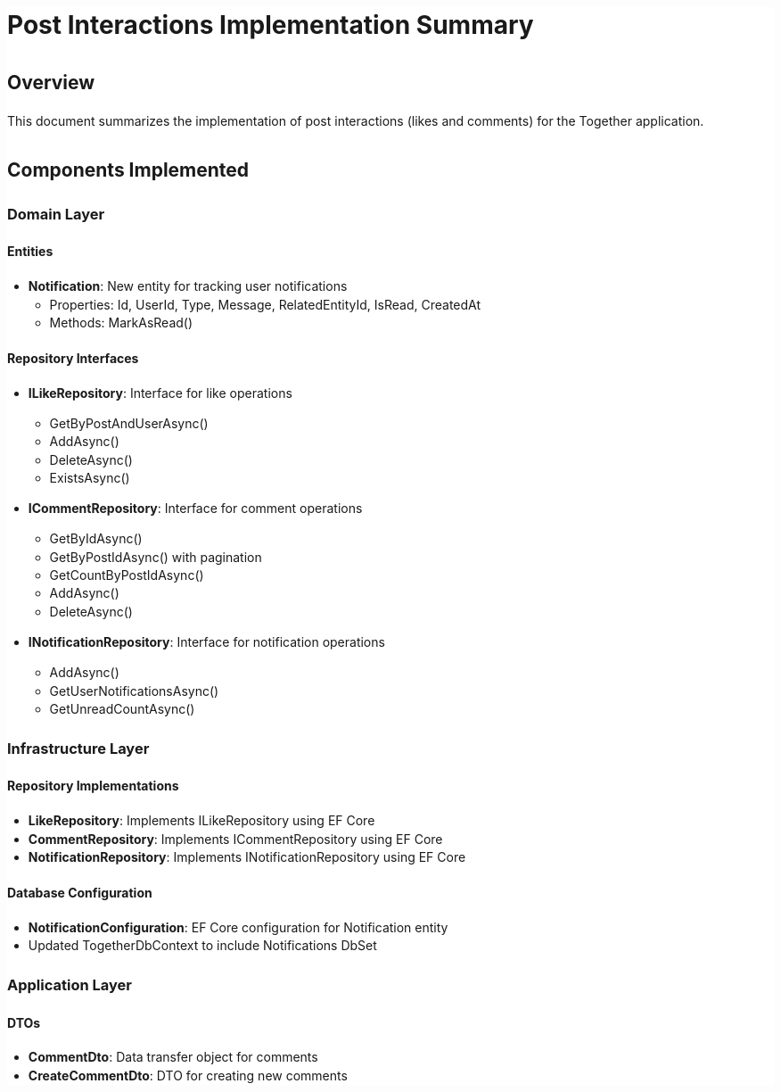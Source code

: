 # Post Interactions Implementation Summary

## Overview
This document summarizes the implementation of post interactions (likes and comments) for the Together application.

## Components Implemented

### Domain Layer

#### Entities
- **Notification**: New entity for tracking user notifications
  - Properties: Id, UserId, Type, Message, RelatedEntityId, IsRead, CreatedAt
  - Methods: MarkAsRead()

#### Repository Interfaces
- **ILikeRepository**: Interface for like operations
  - GetByPostAndUserAsync()
  - AddAsync()
  - DeleteAsync()
  - ExistsAsync()

- **ICommentRepository**: Interface for comment operations
  - GetByIdAsync()
  - GetByPostIdAsync() with pagination
  - GetCountByPostIdAsync()
  - AddAsync()
  - DeleteAsync()

- **INotificationRepository**: Interface for notification operations
  - AddAsync()
  - GetUserNotificationsAsync()
  - GetUnreadCountAsync()

### Infrastructure Layer

#### Repository Implementations
- **LikeRepository**: Implements ILikeRepository using EF Core
- **CommentRepository**: Implements ICommentRepository using EF Core
- **NotificationRepository**: Implements INotificationRepository using EF Core

#### Database Configuration
- **NotificationConfiguration**: EF Core configuration for Notification entity
- Updated TogetherDbContext to include Notifications DbSet

### Application Layer

#### DTOs
- **CommentDto**: Data transfer object for comments
- **CreateCommentDto**: DTO for creating new comments
